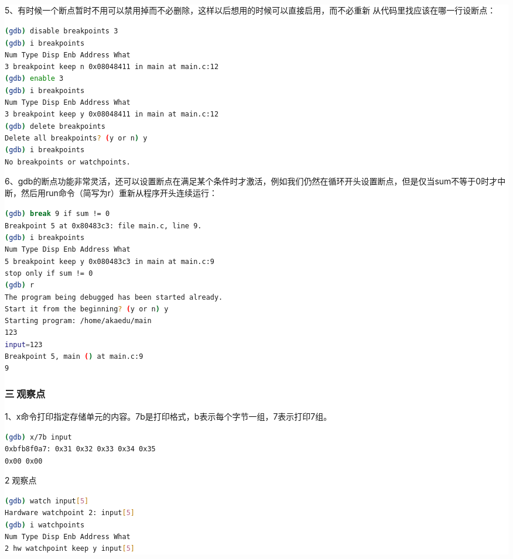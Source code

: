 5、有时候一个断点暂时不用可以禁用掉而不必删除，这样以后想用的时候可以直接启用，而不必重新
从代码里找应该在哪一行设断点：

```sh
(gdb) disable breakpoints 3
(gdb) i breakpoints 
Num Type Disp Enb Address What
3 breakpoint keep n 0x08048411 in main at main.c:12
(gdb) enable 3
(gdb) i breakpoints 
Num Type Disp Enb Address What
3 breakpoint keep y 0x08048411 in main at main.c:12
(gdb) delete breakpoints 
Delete all breakpoints? (y or n) y
(gdb) i breakpoints
No breakpoints or watchpoints.
```

6、gdb的断点功能非常灵活，还可以设置断点在满足某个条件时才激活，例如我们仍然在循环开头设置断点，但是仅当sum不等于0时才中断，然后用run命令（简写为r）重新从程序开头连续运行：

```sh
(gdb) break 9 if sum != 0
Breakpoint 5 at 0x80483c3: file main.c, line 9.
(gdb) i breakpoints 
Num Type Disp Enb Address What
5 breakpoint keep y 0x080483c3 in main at main.c:9
stop only if sum != 0
(gdb) r
The program being debugged has been started already.
Start it from the beginning? (y or n) y
Starting program: /home/akaedu/main 
123
input=123
Breakpoint 5, main () at main.c:9
9 
```


### 三 观察点

1、x命令打印指定存储单元的内容。7b是打印格式，b表示每个字节一组，7表示打印7组。

```sh
(gdb) x/7b input
0xbfb8f0a7: 0x31 0x32 0x33 0x34 0x35 
0x00 0x00
```

2 观察点

```sh
(gdb) watch input[5]
Hardware watchpoint 2: input[5]
(gdb) i watchpoints 
Num Type Disp Enb Address What
2 hw watchpoint keep y input[5]
```

